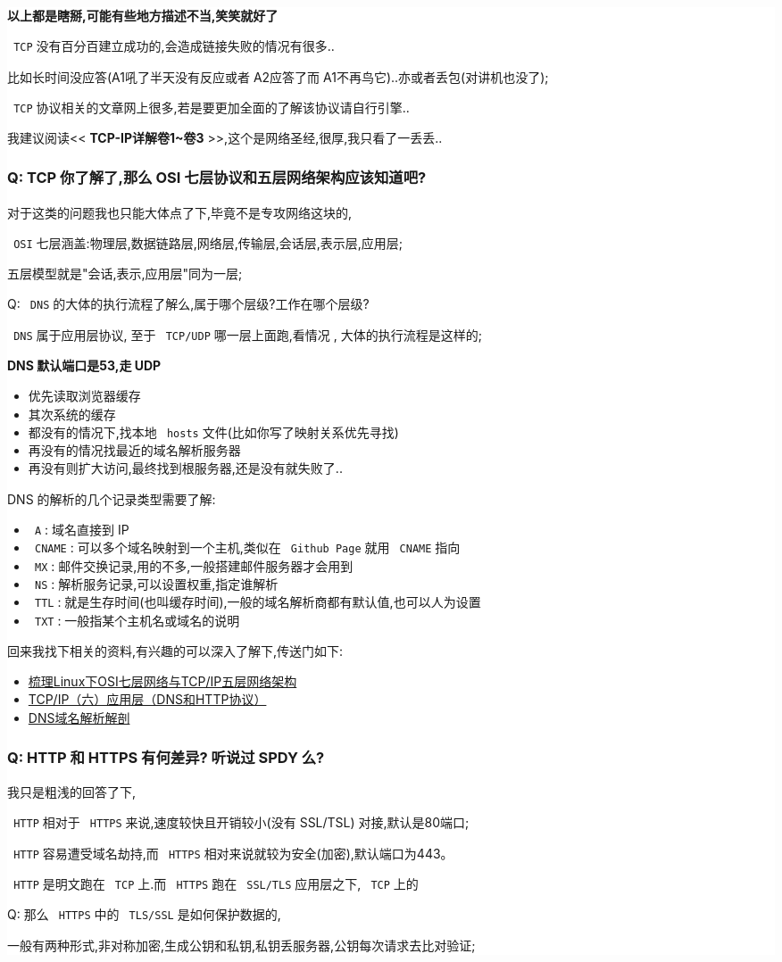**以上都是瞎掰,可能有些地方描述不当,笑笑就好了**

` TCP` 没有百分百建立成功的,会造成链接失败的情况有很多..

比如长时间没应答(A1吼了半天没有反应或者 A2应答了而 A1不再鸟它)..亦或者丢包(对讲机也没了);

` TCP` 协议相关的文章网上很多,若是要更加全面的了解该协议请自行引擎..

我建议阅读<< **TCP-IP详解卷1~卷3** >>,这个是网络圣经,很厚,我只看了一丢丢..

### Q: TCP 你了解了,那么 OSI 七层协议和五层网络架构应该知道吧? ###

对于这类的问题我也只能大体点了下,毕竟不是专攻网络这块的,

` OSI` 七层涵盖:物理层,数据链路层,网络层,传输层,会话层,表示层,应用层;

五层模型就是"会话,表示,应用层"同为一层;

Q: ` DNS` 的大体的执行流程了解么,属于哪个层级?工作在哪个层级?

` DNS` 属于应用层协议, 至于 ` TCP/UDP` 哪一层上面跑,看情况 , 大体的执行流程是这样的;

**DNS 默认端口是53,走 UDP**

* 优先读取浏览器缓存
* 其次系统的缓存
* 都没有的情况下,找本地 ` hosts` 文件(比如你写了映射关系优先寻找)
* 再没有的情况找最近的域名解析服务器
* 再没有则扩大访问,最终找到根服务器,还是没有就失败了..

DNS 的解析的几个记录类型需要了解:

* ` A` : 域名直接到 IP
* ` CNAME` : 可以多个域名映射到一个主机,类似在 ` Github Page` 就用 ` CNAME` 指向
* ` MX` : 邮件交换记录,用的不多,一般搭建邮件服务器才会用到
* ` NS` : 解析服务记录,可以设置权重,指定谁解析
* ` TTL` : 就是生存时间(也叫缓存时间),一般的域名解析商都有默认值,也可以人为设置
* ` TXT` : 一般指某个主机名或域名的说明

回来我找下相关的资料,有兴趣的可以深入了解下,传送门如下:

* [梳理Linux下OSI七层网络与TCP/IP五层网络架构]( https://link.juejin.im?target=http%3A%2F%2Fwww.cnblogs.com%2Fkevingrace%2Fp%2F5909719.html )
* [TCP/IP（六）应用层（DNS和HTTP协议）]( https://link.juejin.im?target=https%3A%2F%2Fwww.html5rocks.com%2Fzh%2Ftutorials%2Ffile%2Fxhr2%2F )
* [DNS域名解析解剖]( https://link.juejin.im?target=https%3A%2F%2Fzhuanlan.zhihu.com%2Fp%2F28305778 )

### Q: HTTP 和 HTTPS 有何差异? 听说过 SPDY 么? ###

我只是粗浅的回答了下,

` HTTP` 相对于 ` HTTPS` 来说,速度较快且开销较小(没有 SSL/TSL) 对接,默认是80端口;

` HTTP` 容易遭受域名劫持,而 ` HTTPS` 相对来说就较为安全(加密),默认端口为443。

` HTTP` 是明文跑在 ` TCP` 上.而 ` HTTPS` 跑在 ` SSL/TLS` 应用层之下, ` TCP` 上的

Q: 那么 ` HTTPS` 中的 ` TLS/SSL` 是如何保护数据的,

一般有两种形式,非对称加密,生成公钥和私钥,私钥丢服务器,公钥每次请求去比对验证;
